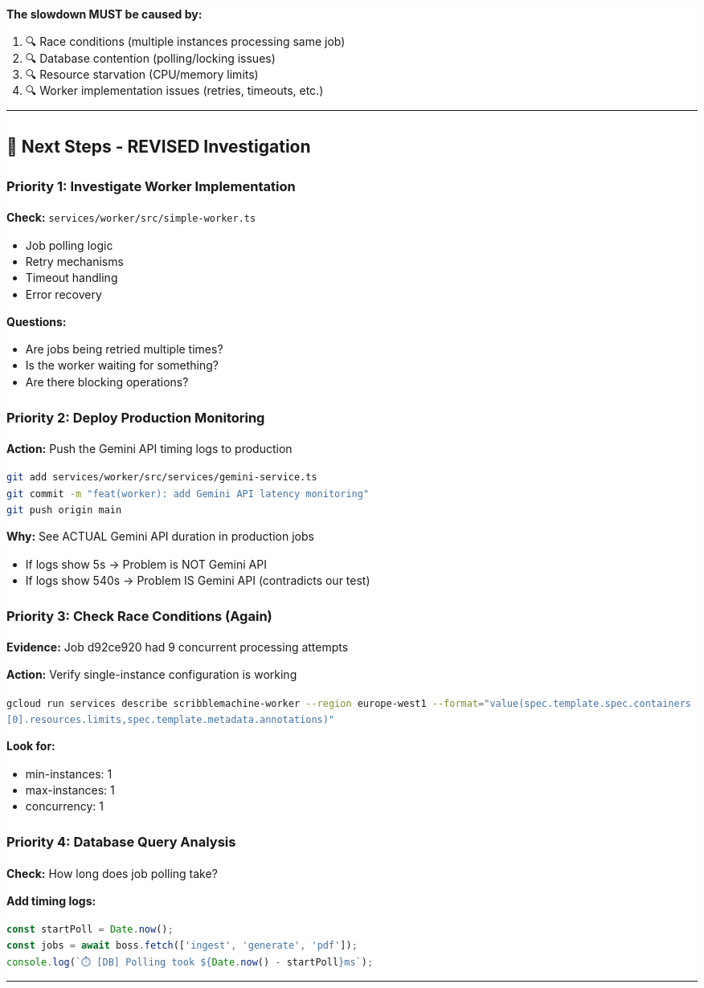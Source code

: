 **The slowdown MUST be caused by:**
1. 🔍 Race conditions (multiple instances processing same job)
2. 🔍 Database contention (polling/locking issues)
3. 🔍 Resource starvation (CPU/memory limits)
4. 🔍 Worker implementation issues (retries, timeouts, etc.)

---

## 🎯 Next Steps - REVISED Investigation

### Priority 1: Investigate Worker Implementation
**Check:** `services/worker/src/simple-worker.ts`
- Job polling logic
- Retry mechanisms
- Timeout handling
- Error recovery

**Questions:**
- Are jobs being retried multiple times?
- Is the worker waiting for something?
- Are there blocking operations?

### Priority 2: Deploy Production Monitoring
**Action:** Push the Gemini API timing logs to production
```bash
git add services/worker/src/services/gemini-service.ts
git commit -m "feat(worker): add Gemini API latency monitoring"
git push origin main
```

**Why:** See ACTUAL Gemini API duration in production jobs
- If logs show 5s → Problem is NOT Gemini API
- If logs show 540s → Problem IS Gemini API (contradicts our test)

### Priority 3: Check Race Conditions (Again)
**Evidence:** Job d92ce920 had 9 concurrent processing attempts

**Action:** Verify single-instance configuration is working
```bash
gcloud run services describe scribblemachine-worker --region europe-west1 --format="value(spec.template.spec.containers[0].resources.limits,spec.template.metadata.annotations)"
```

**Look for:**
- min-instances: 1
- max-instances: 1
- concurrency: 1

### Priority 4: Database Query Analysis
**Check:** How long does job polling take?

**Add timing logs:**
```typescript
const startPoll = Date.now();
const jobs = await boss.fetch(['ingest', 'generate', 'pdf']);
console.log(`⏱️ [DB] Polling took ${Date.now() - startPoll}ms`);
```

---